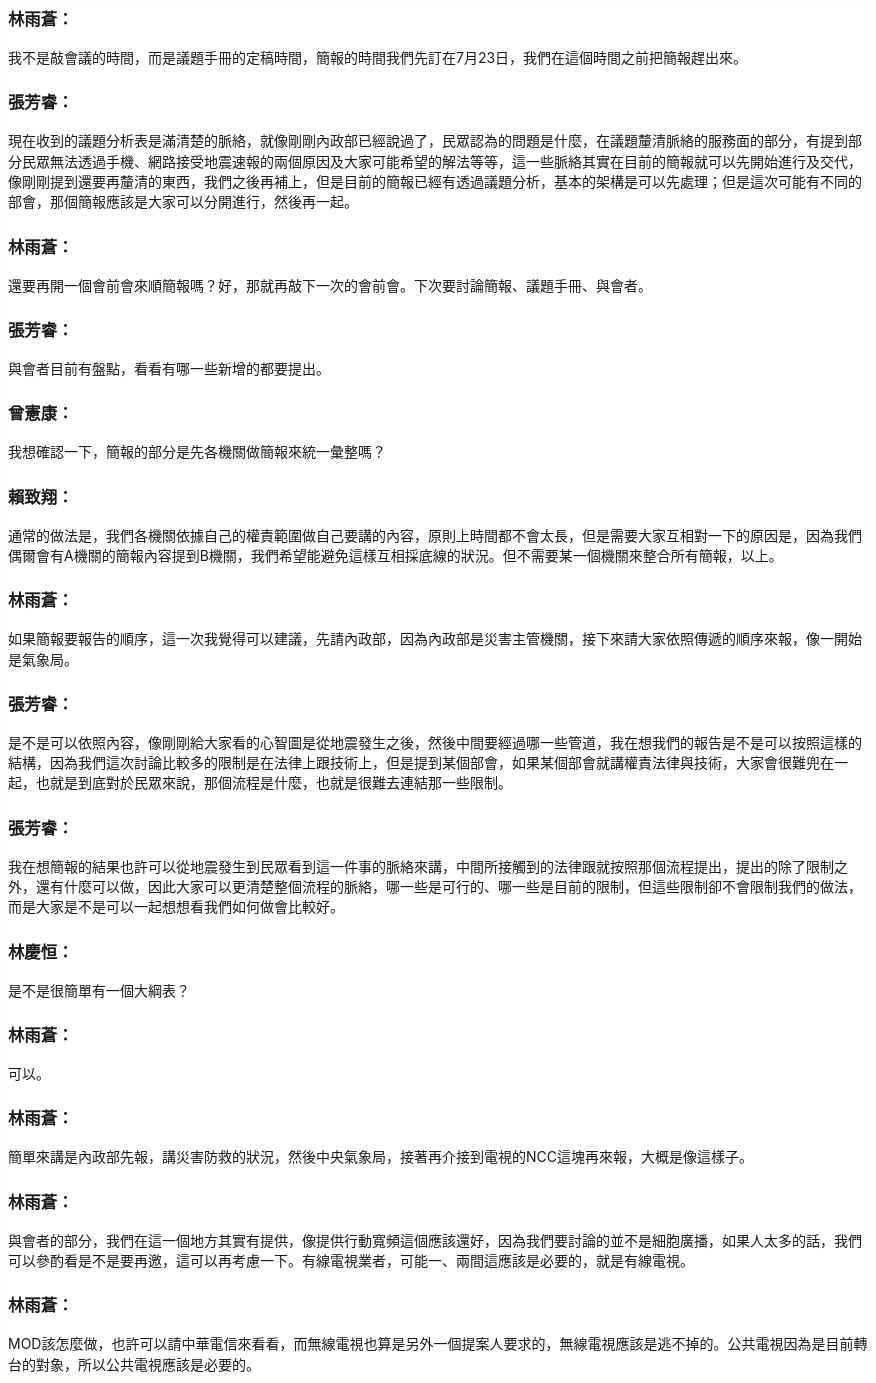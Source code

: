 ### 林雨蒼：
我不是敲會議的時間，而是議題手冊的定稿時間，簡報的時間我們先訂在7月23日，我們在這個時間之前把簡報趕出來。

### 張芳睿：
現在收到的議題分析表是滿清楚的脈絡，就像剛剛內政部已經說過了，民眾認為的問題是什麼，在議題釐清脈絡的服務面的部分，有提到部分民眾無法透過手機、網路接受地震速報的兩個原因及大家可能希望的解法等等，這一些脈絡其實在目前的簡報就可以先開始進行及交代，像剛剛提到還要再釐清的東西，我們之後再補上，但是目前的簡報已經有透過議題分析，基本的架構是可以先處理；但是這次可能有不同的部會，那個簡報應該是大家可以分開進行，然後再一起。

### 林雨蒼：
還要再開一個會前會來順簡報嗎？好，那就再敲下一次的會前會。下次要討論簡報、議題手冊、與會者。

### 張芳睿：
與會者目前有盤點，看看有哪一些新增的都要提出。

### 曾憲康：
我想確認一下，簡報的部分是先各機關做簡報來統一彙整嗎？

### 賴致翔：
通常的做法是，我們各機關依據自己的權責範圍做自己要講的內容，原則上時間都不會太長，但是需要大家互相對一下的原因是，因為我們偶爾會有A機關的簡報內容提到B機關，我們希望能避免這樣互相採底線的狀況。但不需要某一個機關來整合所有簡報，以上。

### 林雨蒼：
如果簡報要報告的順序，這一次我覺得可以建議，先請內政部，因為內政部是災害主管機關，接下來請大家依照傳遞的順序來報，像一開始是氣象局。

### 張芳睿：
是不是可以依照內容，像剛剛給大家看的心智圖是從地震發生之後，然後中間要經過哪一些管道，我在想我們的報告是不是可以按照這樣的結構，因為我們這次討論比較多的限制是在法律上跟技術上，但是提到某個部會，如果某個部會就講權責法律與技術，大家會很難兜在一起，也就是到底對於民眾來說，那個流程是什麼，也就是很難去連結那一些限制。

### 張芳睿：
我在想簡報的結果也許可以從地震發生到民眾看到這一件事的脈絡來講，中間所接觸到的法律跟就按照那個流程提出，提出的除了限制之外，還有什麼可以做，因此大家可以更清楚整個流程的脈絡，哪一些是可行的、哪一些是目前的限制，但這些限制卻不會限制我們的做法，而是大家是不是可以一起想想看我們如何做會比較好。

### 林慶恒：
是不是很簡單有一個大綱表？

### 林雨蒼：
可以。

### 林雨蒼：
簡單來講是內政部先報，講災害防救的狀況，然後中央氣象局，接著再介接到電視的NCC這塊再來報，大概是像這樣子。

### 林雨蒼：
與會者的部分，我們在這一個地方其實有提供，像提供行動寬頻這個應該還好，因為我們要討論的並不是細胞廣播，如果人太多的話，我們可以參酌看是不是要再邀，這可以再考慮一下。有線電視業者，可能一、兩間這應該是必要的，就是有線電視。

### 林雨蒼：
MOD該怎麼做，也許可以請中華電信來看看，而無線電視也算是另外一個提案人要求的，無線電視應該是逃不掉的。公共電視因為是目前轉台的對象，所以公共電視應該是必要的。
